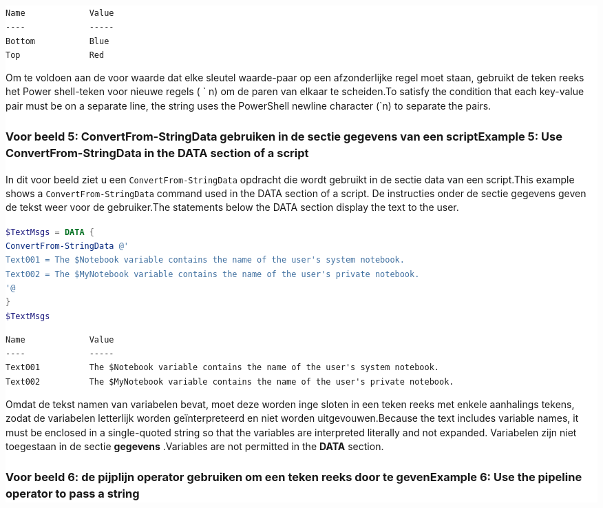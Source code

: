 ```Output
Name             Value
----             -----
Bottom           Blue
Top              Red
```

<span data-ttu-id="fa7ac-138">Om te voldoen aan de voor waarde dat elke sleutel waarde-paar op een afzonderlijke regel moet staan, gebruikt de teken reeks het Power shell-teken voor nieuwe regels ( \` n) om de paren van elkaar te scheiden.</span><span class="sxs-lookup"><span data-stu-id="fa7ac-138">To satisfy the condition that each key-value pair must be on a separate line, the string uses the PowerShell newline character (\`n) to separate the pairs.</span></span>

### <span data-ttu-id="fa7ac-139">Voor beeld 5: ConvertFrom-StringData gebruiken in de sectie gegevens van een script</span><span class="sxs-lookup"><span data-stu-id="fa7ac-139">Example 5: Use ConvertFrom-StringData in the DATA section of a script</span></span>

<span data-ttu-id="fa7ac-140">In dit voor beeld ziet u een `ConvertFrom-StringData` opdracht die wordt gebruikt in de sectie data van een script.</span><span class="sxs-lookup"><span data-stu-id="fa7ac-140">This example shows a `ConvertFrom-StringData` command used in the DATA section of a script.</span></span>
<span data-ttu-id="fa7ac-141">De instructies onder de sectie gegevens geven de tekst weer voor de gebruiker.</span><span class="sxs-lookup"><span data-stu-id="fa7ac-141">The statements below the DATA section display the text to the user.</span></span>

```powershell
$TextMsgs = DATA {
ConvertFrom-StringData @'
Text001 = The $Notebook variable contains the name of the user's system notebook.
Text002 = The $MyNotebook variable contains the name of the user's private notebook.
'@
}
$TextMsgs
```

```Output
Name             Value
----             -----
Text001          The $Notebook variable contains the name of the user's system notebook.
Text002          The $MyNotebook variable contains the name of the user's private notebook.
```

<span data-ttu-id="fa7ac-142">Omdat de tekst namen van variabelen bevat, moet deze worden inge sloten in een teken reeks met enkele aanhalings tekens, zodat de variabelen letterlijk worden geïnterpreteerd en niet worden uitgevouwen.</span><span class="sxs-lookup"><span data-stu-id="fa7ac-142">Because the text includes variable names, it must be enclosed in a single-quoted string so that the variables are interpreted literally and not expanded.</span></span> <span data-ttu-id="fa7ac-143">Variabelen zijn niet toegestaan in de sectie **gegevens** .</span><span class="sxs-lookup"><span data-stu-id="fa7ac-143">Variables are not permitted in the **DATA** section.</span></span>

### <span data-ttu-id="fa7ac-144">Voor beeld 6: de pijplijn operator gebruiken om een teken reeks door te geven</span><span class="sxs-lookup"><span data-stu-id="fa7ac-144">Example 6: Use the pipeline operator to pass a string</span></span>
